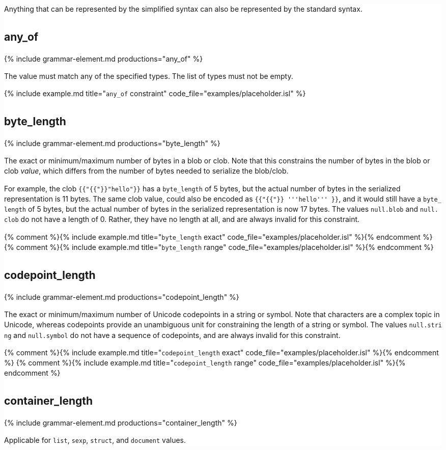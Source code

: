 Anything that can be represented by the simplified syntax can also be represented by the standard syntax.



## any_of

{% include grammar-element.md productions="any_of" %}

The value must match any of the specified types. The list of types must not be empty.

{% include example.md title="`any_of` constraint" code_file="examples/placeholder.isl" %}

## byte_length

{% include grammar-element.md productions="byte_length" %}

The exact or minimum/maximum number of bytes in a blob or clob.
Note that this constrains the number of bytes in the blob or clob _value_, which differs from the number of bytes needed to serialize the blob/clob.

For example, the clob `{{"{{"}}"hello"}}` has a `byte_length` of 5 bytes, but the actual number of bytes in the serialized representation is 11 bytes.
The same clob value, could also be encoded as `{{"{{"}} '''hello''' }}`, and it would still have a `byte_length` of 5 bytes, but the actual number of bytes in the serialized representation is now 17 bytes.
The values `null.blob` and `null.clob` do not have a length of 0.
Rather, they have no length at all, and are always invalid for this constraint.

{% comment %}{% include example.md title="`byte_length` exact" code_file="examples/placeholder.isl" %}{% endcomment %}
{% comment %}{% include example.md title="`byte_length` range" code_file="examples/placeholder.isl" %}{% endcomment %}

## codepoint_length

{% include grammar-element.md productions="codepoint_length" %}

The exact or minimum/maximum number of Unicode codepoints in a string or symbol.
Note that characters are a complex topic in Unicode, whereas codepoints provide an unambiguous unit for constraining the length of a string or symbol.
The values `null.string` and `null.symbol` do not have a sequence of codepoints, and are always invalid for this constraint.

{% comment %}{% include example.md title="`codepoint_length` exact" code_file="examples/placeholder.isl" %}{% endcomment %}
{% comment %}{% include example.md title="`codepoint_length` range" code_file="examples/placeholder.isl" %}{% endcomment %}

## container_length

{% include grammar-element.md productions="container_length" %}

Applicable for `list`, `sexp`, `struct`, and `document` values.
